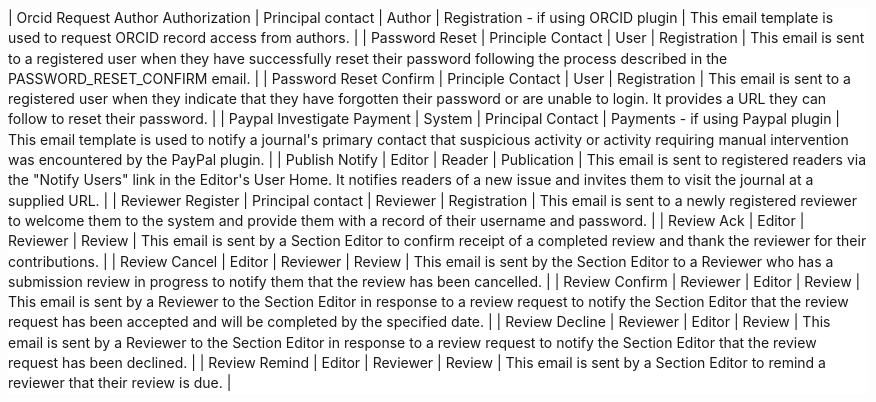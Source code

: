 | Orcid Request Author Authorization  | Principal contact    | Author               | Registration - if using ORCID plugin            | This email template is used to request ORCID record access from authors.                                                                                                                                                                                                                                                                                                             |
| Password Reset                      | Principle Contact    | User                 | Registration                                    | This email is sent to a registered user when they have successfully reset their password following the process described in the PASSWORD_RESET_CONFIRM email.                                                                                                                                                                                                                        |
| Password Reset Confirm              | Principle Contact    | User                 | Registration                                    | This email is sent to a registered user when they indicate that they have forgotten their password or are unable to login. It provides a URL they can follow to reset their password.                                                                                                                                                                                                |
| Paypal Investigate Payment          | System               | Principal Contact    | Payments - if using Paypal plugin | This email template is used to notify a journal's primary contact that suspicious activity or activity requiring manual intervention was encountered by the PayPal plugin.                                                                                                                                                                                                           |
| Publish Notify                      | Editor               | Reader               | Publication                                     | This email is sent to registered readers via the "Notify Users" link in the Editor's User Home. It notifies readers of a new issue and invites them to visit the journal at a supplied URL.                                                                                                                                                                                      |
| Reviewer Register                   | Principal contact    | Reviewer             | Registration                               | This email is sent to a newly registered reviewer to welcome them to the system and provide them with a record of their username and password.                                                                                                                                                                                                                                       |
| Review Ack                          | Editor               | Reviewer             | Review                                          | This email is sent by a Section Editor to confirm receipt of a completed review and thank the reviewer for their contributions.                                                                                                                                                                                                                                                      |
| Review Cancel                       | Editor               | Reviewer             | Review                                          | This email is sent by the Section Editor to a Reviewer who has a submission review in progress to notify them that the review has been cancelled.                                                                                                                                                                                                                                    |
| Review Confirm                      | Reviewer             | Editor               | Review                                          | This email is sent by a Reviewer to the Section Editor in response to a review request to notify the Section Editor that the review request has been accepted and will be completed by the specified date.                                                                                                                                                                           |
| Review Decline                      | Reviewer             | Editor               | Review                                          | This email is sent by a Reviewer to the Section Editor in response to a review request to notify the Section Editor that the review request has been declined.                                                                                                                                                                                                                       |
| Review Remind                       | Editor               | Reviewer             | Review                                          | This email is sent by a Section Editor to remind a reviewer that their review is due.                                                                                                                                                                                                                                                                                                |
